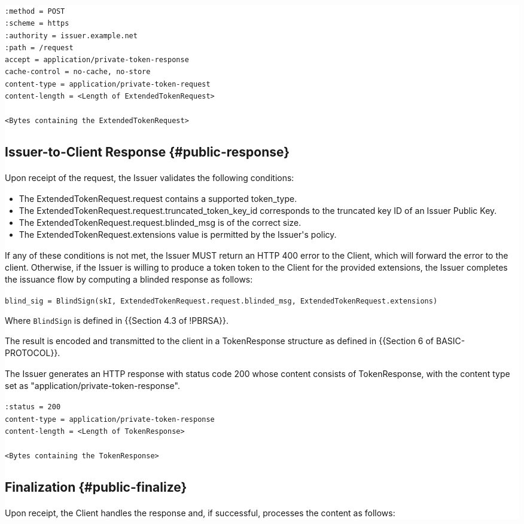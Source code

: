 ~~~
:method = POST
:scheme = https
:authority = issuer.example.net
:path = /request
accept = application/private-token-response
cache-control = no-cache, no-store
content-type = application/private-token-request
content-length = <Length of ExtendedTokenRequest>

<Bytes containing the ExtendedTokenRequest>
~~~

## Issuer-to-Client Response {#public-response}

Upon receipt of the request, the Issuer validates the following conditions:

- The ExtendedTokenRequest.request contains a supported token_type.
- The ExtendedTokenRequest.request.truncated_token_key_id corresponds to the truncated key
  ID of an Issuer Public Key.
- The ExtendedTokenRequest.request.blinded_msg is of the correct size.
- The ExtendedTokenRequest.extensions value is permitted by the Issuer's policy.

If any of these conditions is not met, the Issuer MUST return an HTTP 400 error
to the Client, which will forward the error to the client. Otherwise, if the
Issuer is willing to produce a token token to the Client for the provided extensions,
the Issuer completes the issuance flow by computing a blinded response as follows:

~~~
blind_sig = BlindSign(skI, ExtendedTokenRequest.request.blinded_msg, ExtendedTokenRequest.extensions)
~~~

Where `BlindSign` is defined in {{Section 4.3 of !PBRSA}}.

The result is encoded and transmitted to the client in a TokenResponse structure as
defined in {{Section 6 of BASIC-PROTOCOL}}.

The Issuer generates an HTTP response with status code 200 whose content
consists of TokenResponse, with the content type set as
"application/private-token-response".

~~~
:status = 200
content-type = application/private-token-response
content-length = <Length of TokenResponse>

<Bytes containing the TokenResponse>
~~~

## Finalization {#public-finalize}

Upon receipt, the Client handles the response and, if successful, processes the
content as follows:
